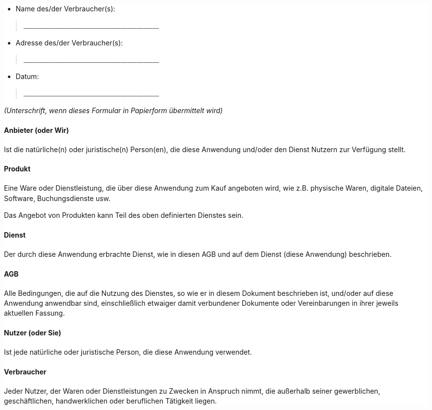 * Name des/der Verbraucher(s):
> \_\_\_\_\_\_\_\_\_\_\_\_\_\_\_\_\_\_\_\_\_\_\_\_\_\_\_\_\_\_\_\_\_\_\_\_\_\_\_\_\_\_\_


* Adresse des/der Verbraucher(s):
> \_\_\_\_\_\_\_\_\_\_\_\_\_\_\_\_\_\_\_\_\_\_\_\_\_\_\_\_\_\_\_\_\_\_\_\_\_\_\_\_\_\_\_

* Datum: 
> \_\_\_\_\_\_\_\_\_\_\_\_\_\_\_\_\_\_\_\_\_\_\_\_\_\_\_\_\_\_\_\_\_\_\_\_\_\_\_\_\_\_\_

*(Unterschrift, wenn dieses Formular in Papierform übermittelt wird)*

#### Anbieter (oder Wir)

Ist die natürliche(n) oder juristische(n) Person(en), die diese
Anwendung und/oder den Dienst Nutzern zur Verfügung stellt.

#### Produkt

Eine Ware oder Dienstleistung, die über diese Anwendung zum Kauf
angeboten wird, wie z.B. physische Waren, digitale Dateien, Software,
Buchungsdienste usw.

Das Angebot von Produkten kann Teil des oben definierten Dienstes sein.

#### Dienst

Der durch diese Anwendung erbrachte Dienst, wie in diesen AGB und auf
dem Dienst (diese Anwendung) beschrieben.

#### AGB

Alle Bedingungen, die auf die Nutzung des Dienstes, so wie er in diesem
Dokument beschrieben ist, und/oder auf diese Anwendung anwendbar sind,
einschließlich etwaiger damit verbundener Dokumente oder Vereinbarungen
in ihrer jeweils aktuellen Fassung.

#### Nutzer (oder Sie)

Ist jede natürliche oder juristische Person, die diese Anwendung
verwendet.

#### Verbraucher

Jeder Nutzer, der Waren oder Dienstleistungen zu Zwecken in Anspruch
nimmt, die außerhalb seiner gewerblichen, geschäftlichen, handwerklichen
oder beruflichen Tätigkeit liegen.
